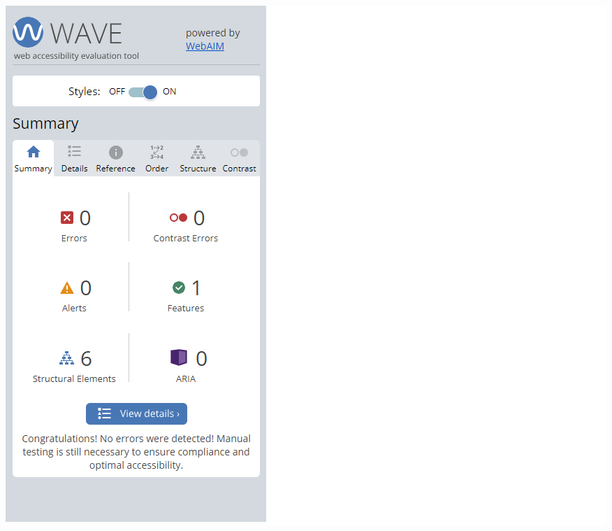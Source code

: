 ![accessibility](/docs/images/testing/wave/wave-index-dark-structure.png 'Wave structure dark mode')
